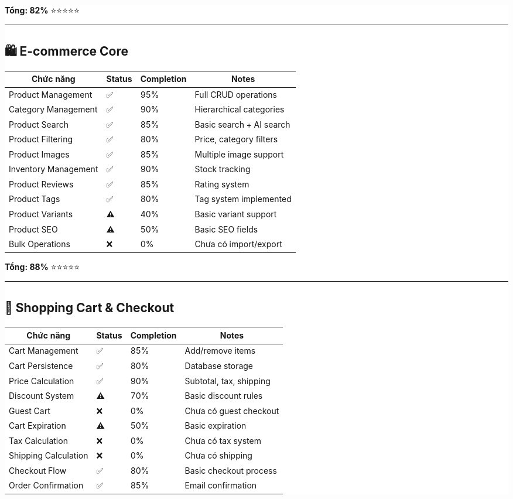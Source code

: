 **Tổng: 82%** ⭐⭐⭐⭐⭐

---

## 🛍️ E-commerce Core

| Chức năng | Status | Completion | Notes |
|-----------|--------|------------|-------|
| Product Management | ✅ | 95% | Full CRUD operations |
| Category Management | ✅ | 90% | Hierarchical categories |
| Product Search | ✅ | 85% | Basic search + AI search |
| Product Filtering | ✅ | 80% | Price, category filters |
| Product Images | ✅ | 85% | Multiple image support |
| Inventory Management | ✅ | 90% | Stock tracking |
| Product Reviews | ✅ | 85% | Rating system |
| Product Tags | ✅ | 80% | Tag system implemented |
| Product Variants | ⚠️ | 40% | Basic variant support |
| Product SEO | ⚠️ | 50% | Basic SEO fields |
| Bulk Operations | ❌ | 0% | Chưa có import/export |

**Tổng: 88%** ⭐⭐⭐⭐⭐

---

## 🛒 Shopping Cart & Checkout

| Chức năng | Status | Completion | Notes |
|-----------|--------|------------|-------|
| Cart Management | ✅ | 85% | Add/remove items |
| Cart Persistence | ✅ | 80% | Database storage |
| Price Calculation | ✅ | 90% | Subtotal, tax, shipping |
| Discount System | ⚠️ | 70% | Basic discount rules |
| Guest Cart | ❌ | 0% | Chưa có guest checkout |
| Cart Expiration | ⚠️ | 50% | Basic expiration |
| Tax Calculation | ❌ | 0% | Chưa có tax system |
| Shipping Calculation | ❌ | 0% | Chưa có shipping |
| Checkout Flow | ✅ | 80% | Basic checkout process |
| Order Confirmation | ✅ | 85% | Email confirmation |
